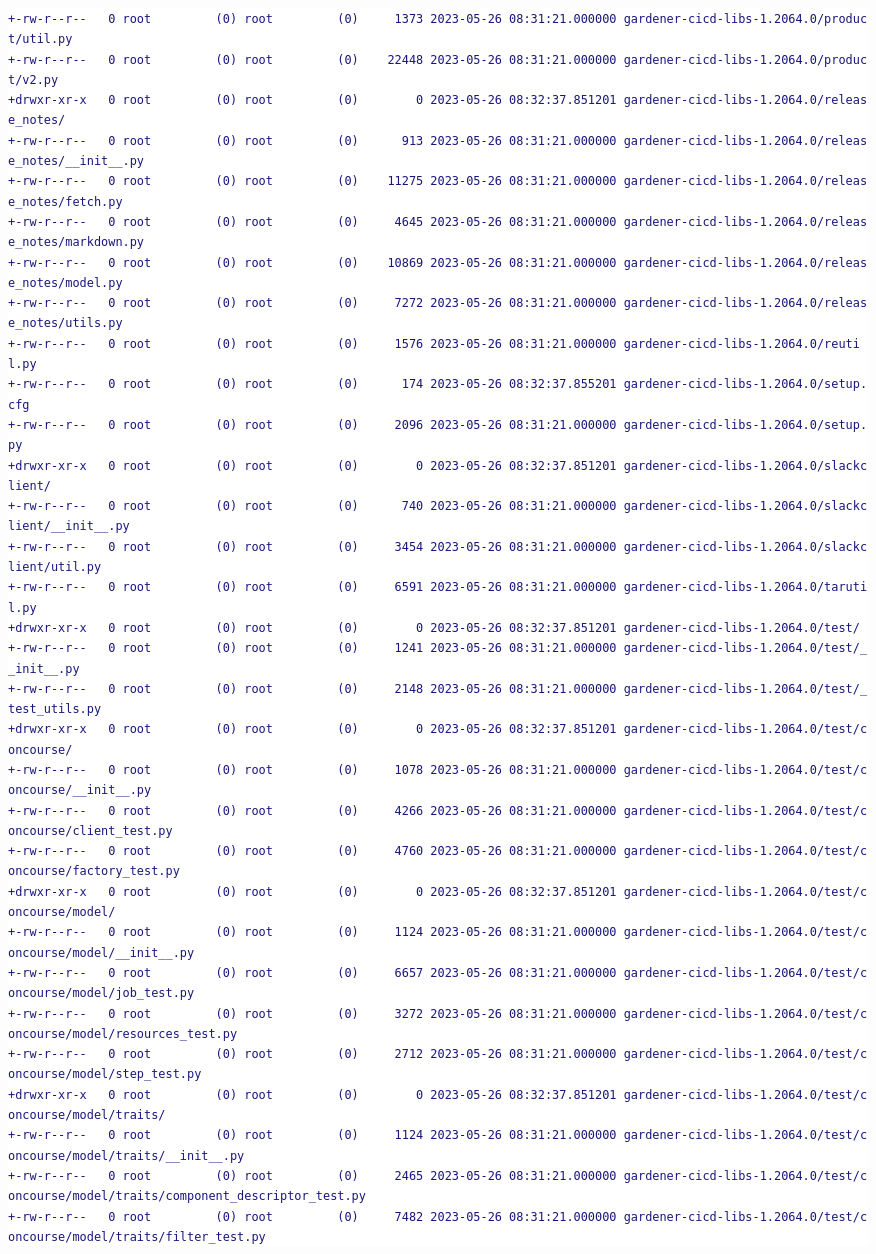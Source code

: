 ```diff
+-rw-r--r--   0 root         (0) root         (0)     1373 2023-05-26 08:31:21.000000 gardener-cicd-libs-1.2064.0/product/util.py
+-rw-r--r--   0 root         (0) root         (0)    22448 2023-05-26 08:31:21.000000 gardener-cicd-libs-1.2064.0/product/v2.py
+drwxr-xr-x   0 root         (0) root         (0)        0 2023-05-26 08:32:37.851201 gardener-cicd-libs-1.2064.0/release_notes/
+-rw-r--r--   0 root         (0) root         (0)      913 2023-05-26 08:31:21.000000 gardener-cicd-libs-1.2064.0/release_notes/__init__.py
+-rw-r--r--   0 root         (0) root         (0)    11275 2023-05-26 08:31:21.000000 gardener-cicd-libs-1.2064.0/release_notes/fetch.py
+-rw-r--r--   0 root         (0) root         (0)     4645 2023-05-26 08:31:21.000000 gardener-cicd-libs-1.2064.0/release_notes/markdown.py
+-rw-r--r--   0 root         (0) root         (0)    10869 2023-05-26 08:31:21.000000 gardener-cicd-libs-1.2064.0/release_notes/model.py
+-rw-r--r--   0 root         (0) root         (0)     7272 2023-05-26 08:31:21.000000 gardener-cicd-libs-1.2064.0/release_notes/utils.py
+-rw-r--r--   0 root         (0) root         (0)     1576 2023-05-26 08:31:21.000000 gardener-cicd-libs-1.2064.0/reutil.py
+-rw-r--r--   0 root         (0) root         (0)      174 2023-05-26 08:32:37.855201 gardener-cicd-libs-1.2064.0/setup.cfg
+-rw-r--r--   0 root         (0) root         (0)     2096 2023-05-26 08:31:21.000000 gardener-cicd-libs-1.2064.0/setup.py
+drwxr-xr-x   0 root         (0) root         (0)        0 2023-05-26 08:32:37.851201 gardener-cicd-libs-1.2064.0/slackclient/
+-rw-r--r--   0 root         (0) root         (0)      740 2023-05-26 08:31:21.000000 gardener-cicd-libs-1.2064.0/slackclient/__init__.py
+-rw-r--r--   0 root         (0) root         (0)     3454 2023-05-26 08:31:21.000000 gardener-cicd-libs-1.2064.0/slackclient/util.py
+-rw-r--r--   0 root         (0) root         (0)     6591 2023-05-26 08:31:21.000000 gardener-cicd-libs-1.2064.0/tarutil.py
+drwxr-xr-x   0 root         (0) root         (0)        0 2023-05-26 08:32:37.851201 gardener-cicd-libs-1.2064.0/test/
+-rw-r--r--   0 root         (0) root         (0)     1241 2023-05-26 08:31:21.000000 gardener-cicd-libs-1.2064.0/test/__init__.py
+-rw-r--r--   0 root         (0) root         (0)     2148 2023-05-26 08:31:21.000000 gardener-cicd-libs-1.2064.0/test/_test_utils.py
+drwxr-xr-x   0 root         (0) root         (0)        0 2023-05-26 08:32:37.851201 gardener-cicd-libs-1.2064.0/test/concourse/
+-rw-r--r--   0 root         (0) root         (0)     1078 2023-05-26 08:31:21.000000 gardener-cicd-libs-1.2064.0/test/concourse/__init__.py
+-rw-r--r--   0 root         (0) root         (0)     4266 2023-05-26 08:31:21.000000 gardener-cicd-libs-1.2064.0/test/concourse/client_test.py
+-rw-r--r--   0 root         (0) root         (0)     4760 2023-05-26 08:31:21.000000 gardener-cicd-libs-1.2064.0/test/concourse/factory_test.py
+drwxr-xr-x   0 root         (0) root         (0)        0 2023-05-26 08:32:37.851201 gardener-cicd-libs-1.2064.0/test/concourse/model/
+-rw-r--r--   0 root         (0) root         (0)     1124 2023-05-26 08:31:21.000000 gardener-cicd-libs-1.2064.0/test/concourse/model/__init__.py
+-rw-r--r--   0 root         (0) root         (0)     6657 2023-05-26 08:31:21.000000 gardener-cicd-libs-1.2064.0/test/concourse/model/job_test.py
+-rw-r--r--   0 root         (0) root         (0)     3272 2023-05-26 08:31:21.000000 gardener-cicd-libs-1.2064.0/test/concourse/model/resources_test.py
+-rw-r--r--   0 root         (0) root         (0)     2712 2023-05-26 08:31:21.000000 gardener-cicd-libs-1.2064.0/test/concourse/model/step_test.py
+drwxr-xr-x   0 root         (0) root         (0)        0 2023-05-26 08:32:37.851201 gardener-cicd-libs-1.2064.0/test/concourse/model/traits/
+-rw-r--r--   0 root         (0) root         (0)     1124 2023-05-26 08:31:21.000000 gardener-cicd-libs-1.2064.0/test/concourse/model/traits/__init__.py
+-rw-r--r--   0 root         (0) root         (0)     2465 2023-05-26 08:31:21.000000 gardener-cicd-libs-1.2064.0/test/concourse/model/traits/component_descriptor_test.py
+-rw-r--r--   0 root         (0) root         (0)     7482 2023-05-26 08:31:21.000000 gardener-cicd-libs-1.2064.0/test/concourse/model/traits/filter_test.py
```